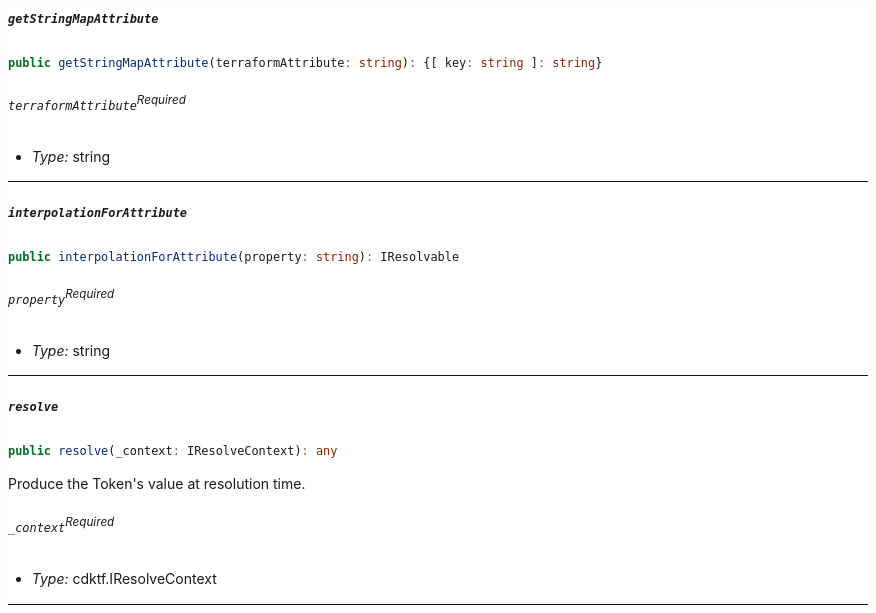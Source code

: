 ##### `getStringMapAttribute` <a name="getStringMapAttribute" id="rhizo-co-terraform-provider-oci.genericArtifactsContentArtifactByPath.GenericArtifactsContentArtifactByPathTimeoutsOutputReference.getStringMapAttribute"></a>

```typescript
public getStringMapAttribute(terraformAttribute: string): {[ key: string ]: string}
```

###### `terraformAttribute`<sup>Required</sup> <a name="terraformAttribute" id="rhizo-co-terraform-provider-oci.genericArtifactsContentArtifactByPath.GenericArtifactsContentArtifactByPathTimeoutsOutputReference.getStringMapAttribute.parameter.terraformAttribute"></a>

- *Type:* string

---

##### `interpolationForAttribute` <a name="interpolationForAttribute" id="rhizo-co-terraform-provider-oci.genericArtifactsContentArtifactByPath.GenericArtifactsContentArtifactByPathTimeoutsOutputReference.interpolationForAttribute"></a>

```typescript
public interpolationForAttribute(property: string): IResolvable
```

###### `property`<sup>Required</sup> <a name="property" id="rhizo-co-terraform-provider-oci.genericArtifactsContentArtifactByPath.GenericArtifactsContentArtifactByPathTimeoutsOutputReference.interpolationForAttribute.parameter.property"></a>

- *Type:* string

---

##### `resolve` <a name="resolve" id="rhizo-co-terraform-provider-oci.genericArtifactsContentArtifactByPath.GenericArtifactsContentArtifactByPathTimeoutsOutputReference.resolve"></a>

```typescript
public resolve(_context: IResolveContext): any
```

Produce the Token's value at resolution time.

###### `_context`<sup>Required</sup> <a name="_context" id="rhizo-co-terraform-provider-oci.genericArtifactsContentArtifactByPath.GenericArtifactsContentArtifactByPathTimeoutsOutputReference.resolve.parameter._context"></a>

- *Type:* cdktf.IResolveContext

---
